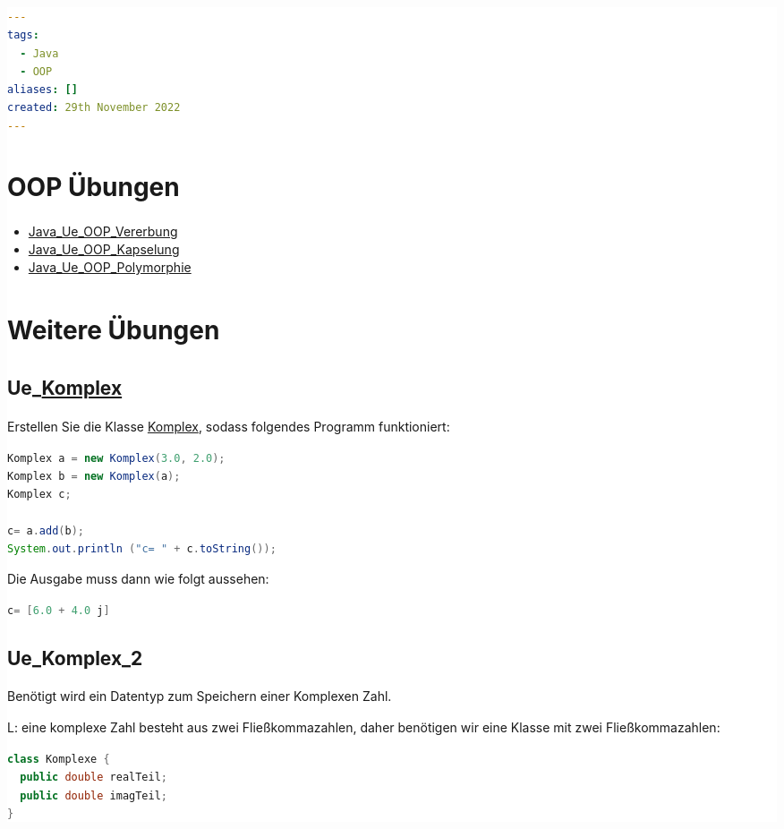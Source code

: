 ```yaml
---
tags:
  - Java
  - OOP
aliases: []
created: 29th November 2022
---
```


# OOP Übungen

- [Java_Ue_OOP_Vererbung](Java_Ue_OOP_Vererbung.md)
- [Java_Ue_OOP_Kapselung](Java_Ue_OOP_Kapselung.md)
- [Java_Ue_OOP_Polymorphie](Java_Ue_OOP_Polymorphie.md)

# Weitere Übungen

## Ue_[Komplex](../../Mathe/mathe%20(3)/Komplexe%20Zahlen.md)

Erstellen Sie die Klasse [Komplex](../../Mathe/mathe%20(3)/Komplexe%20Zahlen.md), sodass folgendes Programm funktioniert:

```java
Komplex a = new Komplex(3.0, 2.0);
Komplex b = new Komplex(a);
Komplex c;

c= a.add(b);	
System.out.println ("c= " + c.toString());
```

Die Ausgabe muss dann wie folgt aussehen:
```java
c= [6.0 + 4.0 j]
```

## Ue_Komplex_2

Benötigt wird ein Datentyp zum Speichern einer Komplexen Zahl.

L: eine komplexe Zahl besteht aus zwei Fließkommazahlen, daher benötigen wir eine Klasse mit zwei Fließkommazahlen:

```java
class Komplexe {
  public double realTeil;
  public double imagTeil;
}
```
